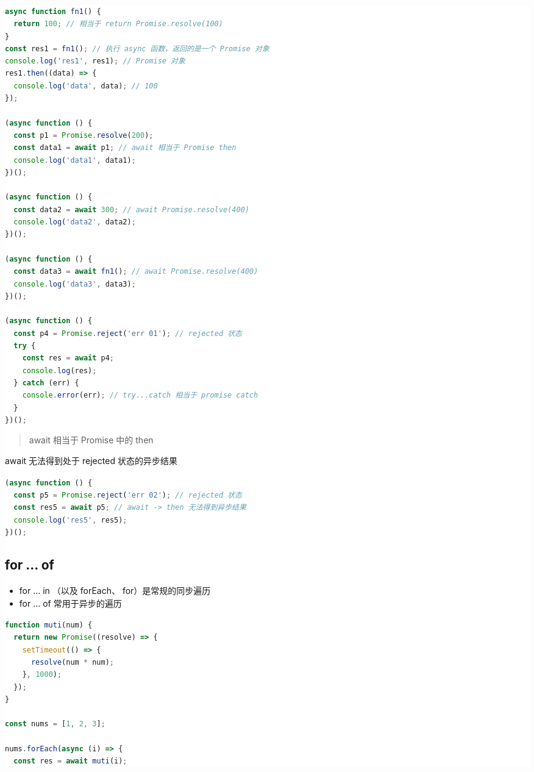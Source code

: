 ```JavaScript
async function fn1() {
  return 100; // 相当于 return Promise.resolve(100)
}
const res1 = fn1(); // 执行 async 函数，返回的是一个 Promise 对象
console.log('res1', res1); // Promise 对象
res1.then((data) => {
  console.log('data', data); // 100
});

(async function () {
  const p1 = Promise.resolve(200);
  const data1 = await p1; // await 相当于 Promise then
  console.log('data1', data1);
})();

(async function () {
  const data2 = await 300; // await Promise.resolve(400)
  console.log('data2', data2);
})();

(async function () {
  const data3 = await fn1(); // await Promise.resolve(400)
  console.log('data3', data3);
})();

(async function () {
  const p4 = Promise.reject('err 01'); // rejected 状态
  try {
    const res = await p4;
    console.log(res);
  } catch (err) {
    console.error(err); // try...catch 相当于 promise catch
  }
})();
```

> await 相当于 Promise 中的 then

await 无法得到处于 rejected 状态的异步结果

```JavaScript
(async function () {
  const p5 = Promise.reject('err 02'); // rejected 状态
  const res5 = await p5; // await -> then 无法得到异步结果
  console.log('res5', res5);
})();
```
## for ... of

- for ... in （以及 forEach、 for）是常规的同步遍历
- for ... of 常用于异步的遍历
```JavaScript
function muti(num) {
  return new Promise((resolve) => {
    setTimeout(() => {
      resolve(num * num);
    }, 1000);
  });
}

const nums = [1, 2, 3];

nums.forEach(async (i) => {
  const res = await muti(i);
```